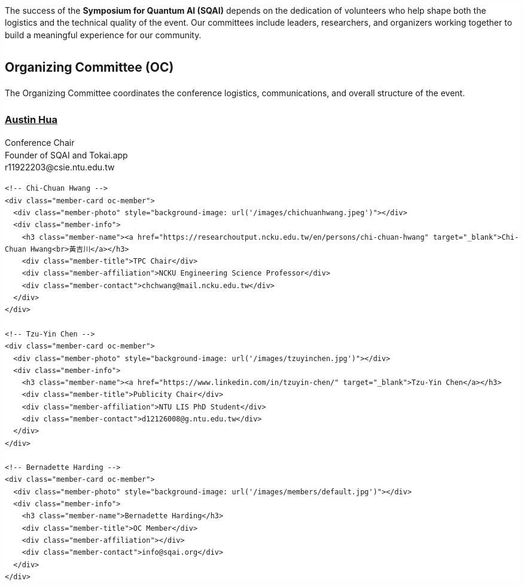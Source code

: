 <div class="committee-description">
The success of the <strong>Symposium for Quantum AI (SQAI)</strong> depends on the dedication of volunteers who help shape both the logistics and the technical quality of the event. Our committees include leaders, researchers, and organizers working together to build a meaningful experience for our community.
</div>

<div class="committee-container">
  <h2 class="committee-header oc-header">Organizing Committee (OC)</h2>
  
  <div class="committee-description oc-description">
    The Organizing Committee coordinates the conference logistics, communications, and overall structure of the event.
  </div>
  
  <div class="committee-members">
    <!-- Austin Hua -->
    <div class="member-card oc-member">
      <div class="member-photo" style="background-image: url('/images/austin_.png')"></div>
      <div class="member-info">
        <h3 class="member-name"><a href="https://www.linkedin.com/in/austin-hua/" target="_blank">Austin Hua</a></h3>
        <div class="member-title">Conference Chair</div>
        <div class="member-affiliation">Founder of SQAI and Tokai.app</div>
        <div class="member-contact">r11922203@csie.ntu.edu.tw</div>
      </div>
    </div>
    
    <!-- Chi-Chuan Hwang -->
    <div class="member-card oc-member">
      <div class="member-photo" style="background-image: url('/images/chichuanhwang.jpeg')"></div>
      <div class="member-info">
        <h3 class="member-name"><a href="https://researchoutput.ncku.edu.tw/en/persons/chi-chuan-hwang" target="_blank">Chi-Chuan Hwang<br>黃吉川</a></h3>
        <div class="member-title">TPC Chair</div>
        <div class="member-affiliation">NCKU Engineering Science Professor</div>
        <div class="member-contact">chchwang@mail.ncku.edu.tw</div>
      </div>
    </div>
    
    <!-- Tzu-Yin Chen -->
    <div class="member-card oc-member">
      <div class="member-photo" style="background-image: url('/images/tzuyinchen.jpg')"></div>
      <div class="member-info">
        <h3 class="member-name"><a href="https://www.linkedin.com/in/tzuyin-chen/" target="_blank">Tzu-Yin Chen</a></h3>
        <div class="member-title">Publicity Chair</div>
        <div class="member-affiliation">NTU LIS PhD Student</div>
        <div class="member-contact">d12126008@g.ntu.edu.tw</div>
      </div>
    </div>
    
    <!-- Bernadette Harding -->
    <div class="member-card oc-member">
      <div class="member-photo" style="background-image: url('/images/members/default.jpg')"></div>
      <div class="member-info">
        <h3 class="member-name">Bernadette Harding</h3>
        <div class="member-title">OC Member</div>
        <div class="member-affiliation"></div>
        <div class="member-contact">info@sqai.org</div>
      </div>
    </div>
    